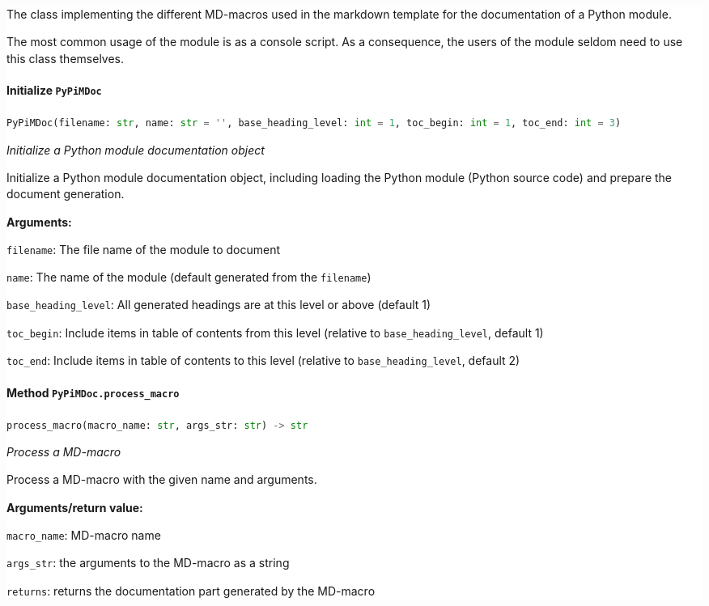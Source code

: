 The class implementing the different MD-macros used in the
markdown template for the documentation of a Python module.

The most common usage of the module is as a console script.  As a
consequence, the users of the module seldom need to use this class
themselves.



#### <a id="Initialize+%60PyPiMDoc"></a>Initialize `PyPiMDoc`

```python
PyPiMDoc(filename: str, name: str = '', base_heading_level: int = 1, toc_begin: int = 1, toc_end: int = 3)
```

*Initialize a Python module documentation object*

Initialize a Python module documentation object, including
loading the Python module (Python source code) and prepare the
document generation.

**Arguments:**

`filename`: The file name of the module to document

`name`: The name of the module (default generated from the
`filename`)

`base_heading_level`: All generated headings are at this level
or above (default 1)

`toc_begin`: Include items in table of contents from this
level (relative to `base_heading_level`, default 1)

`toc_end`: Include items in table of contents to this level
(relative to `base_heading_level`, default 2)




#### <a id="pypimdoc.process_ma1"></a>Method `PyPiMDoc.process_macro`

```python
process_macro(macro_name: str, args_str: str) -> str
```

*Process a MD-macro*

Process a MD-macro with the given name and arguments.

**Arguments/return value:**

`macro_name`: MD-macro name

`args_str`: the arguments to the MD-macro as a string

`returns`: returns the documentation part generated by the MD-macro


